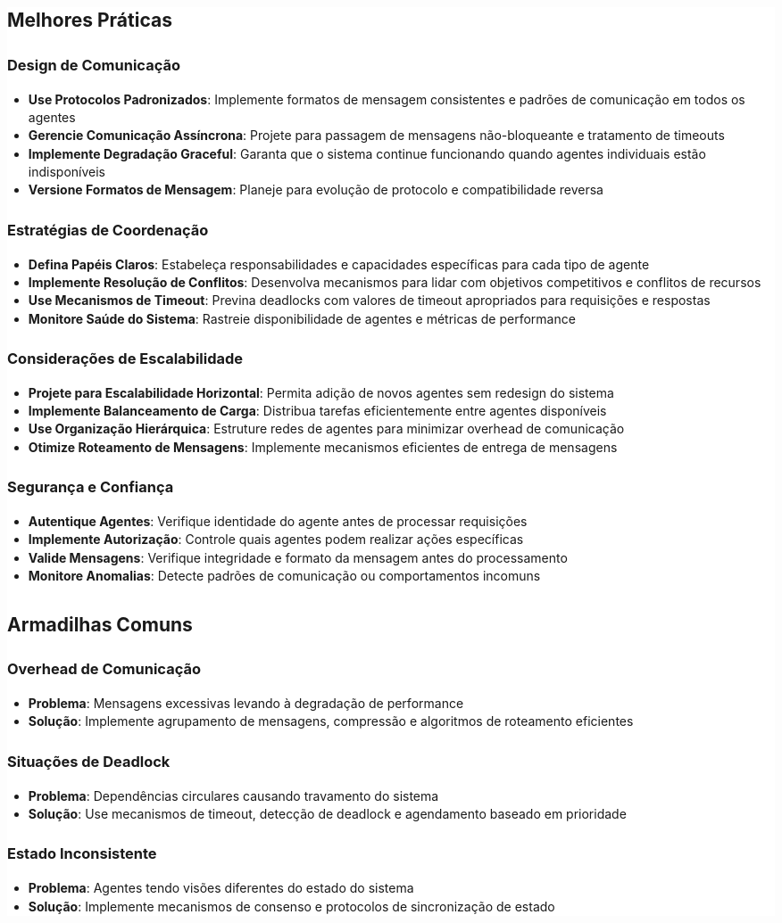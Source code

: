 
## Melhores Práticas

### Design de Comunicação
- **Use Protocolos Padronizados**: Implemente formatos de mensagem consistentes e padrões de comunicação em todos os agentes
- **Gerencie Comunicação Assíncrona**: Projete para passagem de mensagens não-bloqueante e tratamento de timeouts
- **Implemente Degradação Graceful**: Garanta que o sistema continue funcionando quando agentes individuais estão indisponíveis
- **Versione Formatos de Mensagem**: Planeje para evolução de protocolo e compatibilidade reversa

### Estratégias de Coordenação
- **Defina Papéis Claros**: Estabeleça responsabilidades e capacidades específicas para cada tipo de agente
- **Implemente Resolução de Conflitos**: Desenvolva mecanismos para lidar com objetivos competitivos e conflitos de recursos
- **Use Mecanismos de Timeout**: Previna deadlocks com valores de timeout apropriados para requisições e respostas
- **Monitore Saúde do Sistema**: Rastreie disponibilidade de agentes e métricas de performance

### Considerações de Escalabilidade
- **Projete para Escalabilidade Horizontal**: Permita adição de novos agentes sem redesign do sistema
- **Implemente Balanceamento de Carga**: Distribua tarefas eficientemente entre agentes disponíveis
- **Use Organização Hierárquica**: Estruture redes de agentes para minimizar overhead de comunicação
- **Otimize Roteamento de Mensagens**: Implemente mecanismos eficientes de entrega de mensagens

### Segurança e Confiança
- **Autentique Agentes**: Verifique identidade do agente antes de processar requisições
- **Implemente Autorização**: Controle quais agentes podem realizar ações específicas
- **Valide Mensagens**: Verifique integridade e formato da mensagem antes do processamento
- **Monitore Anomalias**: Detecte padrões de comunicação ou comportamentos incomuns

## Armadilhas Comuns

### Overhead de Comunicação
- **Problema**: Mensagens excessivas levando à degradação de performance
- **Solução**: Implemente agrupamento de mensagens, compressão e algoritmos de roteamento eficientes

### Situações de Deadlock
- **Problema**: Dependências circulares causando travamento do sistema
- **Solução**: Use mecanismos de timeout, detecção de deadlock e agendamento baseado em prioridade

### Estado Inconsistente
- **Problema**: Agentes tendo visões diferentes do estado do sistema
- **Solução**: Implemente mecanismos de consenso e protocolos de sincronização de estado

